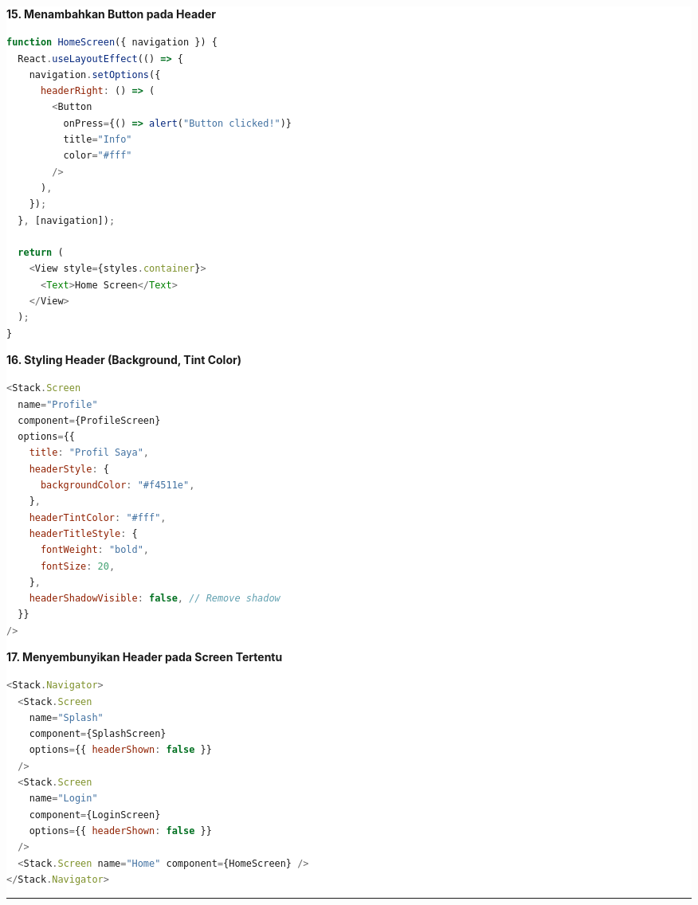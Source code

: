 **15. Menambahkan Button pada Header**

```javascript
function HomeScreen({ navigation }) {
  React.useLayoutEffect(() => {
    navigation.setOptions({
      headerRight: () => (
        <Button
          onPress={() => alert("Button clicked!")}
          title="Info"
          color="#fff"
        />
      ),
    });
  }, [navigation]);

  return (
    <View style={styles.container}>
      <Text>Home Screen</Text>
    </View>
  );
}
```

**16. Styling Header (Background, Tint Color)**

```javascript
<Stack.Screen
  name="Profile"
  component={ProfileScreen}
  options={{
    title: "Profil Saya",
    headerStyle: {
      backgroundColor: "#f4511e",
    },
    headerTintColor: "#fff",
    headerTitleStyle: {
      fontWeight: "bold",
      fontSize: 20,
    },
    headerShadowVisible: false, // Remove shadow
  }}
/>
```

**17. Menyembunyikan Header pada Screen Tertentu**

```javascript
<Stack.Navigator>
  <Stack.Screen
    name="Splash"
    component={SplashScreen}
    options={{ headerShown: false }}
  />
  <Stack.Screen
    name="Login"
    component={LoginScreen}
    options={{ headerShown: false }}
  />
  <Stack.Screen name="Home" component={HomeScreen} />
</Stack.Navigator>
```

---